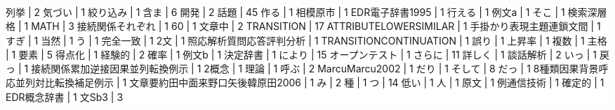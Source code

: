 列挙 | 2
気づい | 1
絞り込み | 1
含ま | 6
開発 | 2
話題 | 45
作る | 1
相模原市 | 1
EDR電子辞書1995 | 1
行える | 1
例文a | 1
そこ | 1
検索深層格 | 1
MATH | 3
接続関係それぞれ | 1
60 | 1
文章中 | 2
TRANSITION | 17
ATTRIBUTELOWERSIMILAR | 1
手掛かり表現主題連鎖文間 | 1
すぎ | 1
当然 | 1
う | 1
完全一致 | 1
2文 | 1
照応解析質問応答評判分析 | 1
TRANSITIONCONTINUATION | 1
誤り | 1
上昇率 | 1
複数 | 1
主格 | 1
要素 | 5
得点化 | 1
経験的 | 2
確率 | 1
例文b | 1
決定辞書 | 1
により | 15
オープンテスト | 1
さらに | 11
詳しく | 1
談話解析 | 2
いっ | 1
戻っ | 1
接続関係累加逆接因果並列転換例示 | 1
2概念 | 1
理論 | 1
呼ぶ | 2
MarcuMarcu2002 | 1
だり | 1
そして | 8
だっ | 1
8種類因果背景呼応並列対比転換補足例示 | 1
文章要約田中面来野口矢後韓原田2006 | 1
み | 2
種 | 1
つ | 14
低い | 1
人 | 1
原文 | 1
例通信技術 | 1
確定的 | 1
EDR概念辞書 | 1
文Sb3 | 3